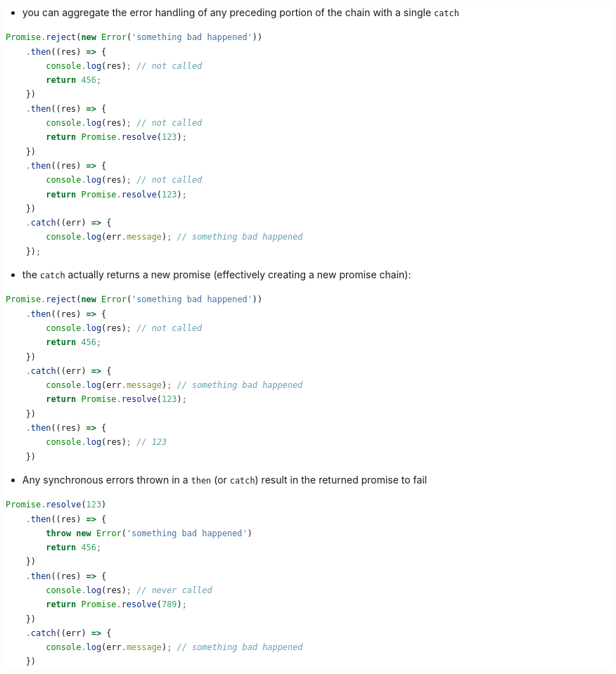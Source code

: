 ```ts
```

* you can aggregate the error handling of any preceding portion of the chain with a single `catch`

```ts
Promise.reject(new Error('something bad happened'))
    .then((res) => {
        console.log(res); // not called
        return 456;
    })
    .then((res) => {
        console.log(res); // not called
        return Promise.resolve(123);
    })
    .then((res) => {
        console.log(res); // not called
        return Promise.resolve(123);
    })
    .catch((err) => {
        console.log(err.message); // something bad happened        
    });
```

* the `catch` actually returns a new promise (effectively creating a new promise chain):

```ts
Promise.reject(new Error('something bad happened'))
    .then((res) => {
        console.log(res); // not called
        return 456;
    })
    .catch((err) => {
        console.log(err.message); // something bad happened
        return Promise.resolve(123);
    })
    .then((res) => {
        console.log(res); // 123
    })
```

* Any synchronous errors thrown in a `then` (or `catch`) result in the returned promise to fail

```ts
Promise.resolve(123)
    .then((res) => {
        throw new Error('something bad happened')
        return 456;
    })
    .then((res) => {
        console.log(res); // never called
        return Promise.resolve(789);
    })
    .catch((err) => {
        console.log(err.message); // something bad happened
    })
```
